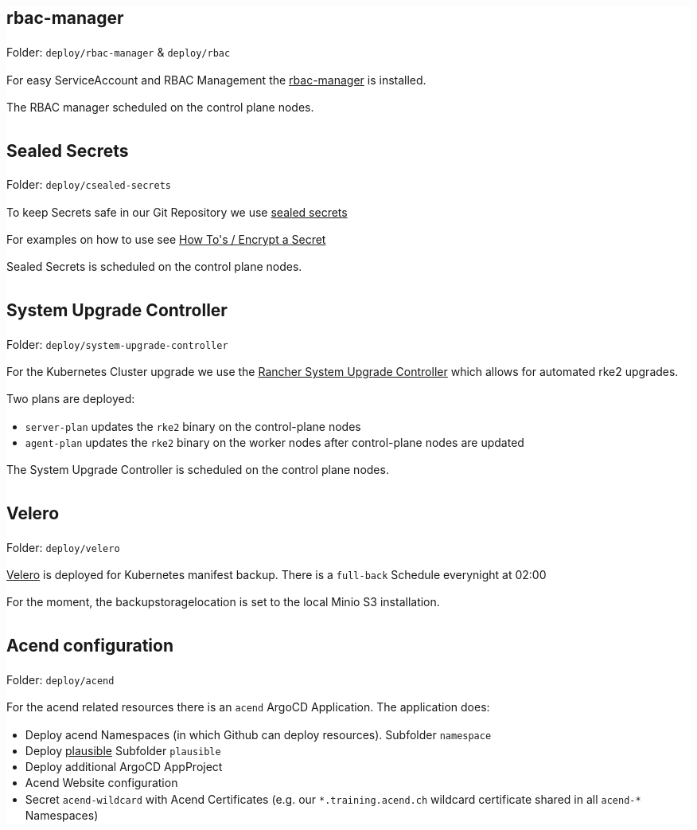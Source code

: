 ## rbac-manager

Folder: `deploy/rbac-manager` & `deploy/rbac`

For easy ServiceAccount and RBAC Management the [rbac-manager](https://rbac-manager.docs.fairwinds.com/) is installed.

The RBAC manager scheduled on the control plane nodes.

## Sealed Secrets

Folder: `deploy/csealed-secrets`

To keep Secrets safe in our Git Repository we use [sealed secrets](https://sealed-secrets.netlify.app/)

For examples on how to use see [How To's / Encrypt a Secret](howto.md#encrypt-a-secret)

Sealed Secrets is scheduled on the control plane nodes.

## System Upgrade Controller

Folder: `deploy/system-upgrade-controller`

For the Kubernetes Cluster upgrade we use the [Rancher System Upgrade Controller](https://github.com/rancher/system-upgrade-controller) which allows for automated rke2 upgrades.

Two plans are deployed:

* `server-plan` updates the `rke2` binary on the control-plane nodes
* `agent-plan` updates the `rke2` binary on the worker nodes after control-plane nodes are updated

The System Upgrade Controller is scheduled on the control plane nodes.

## Velero

Folder: `deploy/velero`

[Velero](https://velero.io/) is deployed for Kubernetes manifest backup.
There is a `full-back` Schedule everynight at 02:00

For the moment, the backupstoragelocation is set to the local Minio S3 installation.

## Acend configuration

Folder: `deploy/acend`

For the acend related resources there is an `acend` ArgoCD Application. The application does:

* Deploy acend Namespaces (in which Github can deploy resources). Subfolder `namespace`
* Deploy [plausible](https://plausible.io/) Subfolder `plausible`
* Deploy additional ArgoCD AppProject
* Acend Website configuration
* Secret `acend-wildcard` with Acend Certificates (e.g. our `*.training.acend.ch` wildcard certificate shared in all `acend-*` Namespaces)
